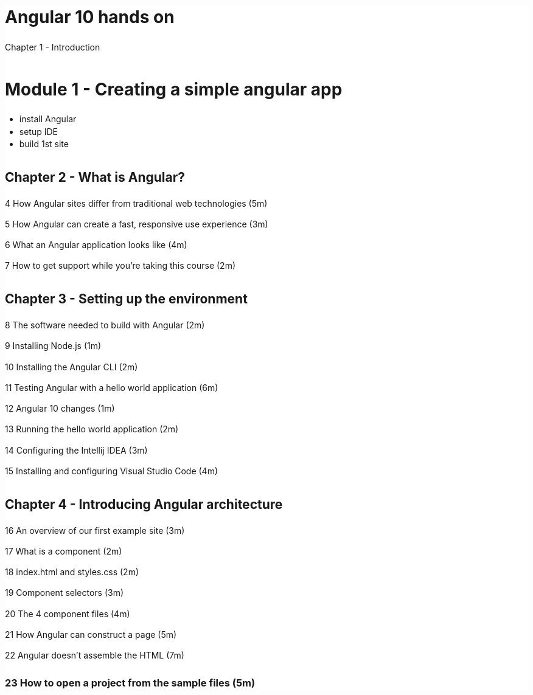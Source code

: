 # Angular 10 hands on

Chapter 1 - Introduction

# Module 1 - Creating a simple angular app

- install Angular
- setup IDE
- build 1st site

## Chapter 2 - What is Angular?

4 How Angular sites differ from traditional web technologies (5m)

5 How Angular can create a fast, responsive use experience (3m)

6 What an Angular application looks like (4m)

7 How to get support while you’re taking this course (2m)

## Chapter 3 - Setting up the environment

8 The software needed to build with Angular (2m)

9 Installing Node.js (1m)

10 Installing the Angular CLI (2m)

11 Testing Angular with a hello world application (6m)

12 Angular 10 changes (1m)

13 Running the hello world application (2m)

14 Configuring the Intellij IDEA (3m)

15 Installing and configuring Visual Studio Code (4m)

## Chapter 4 - Introducing Angular architecture

16 An overview of our first example site (3m)

17 What is a component (2m)

18 index.html and styles.css (2m)

19 Component selectors (3m)

20 The 4 component files (4m)

21 How Angular can construct a page (5m)

22 Angular doesn’t assemble the HTML (7m)

### 23 How to open a project from the sample files (5m)
